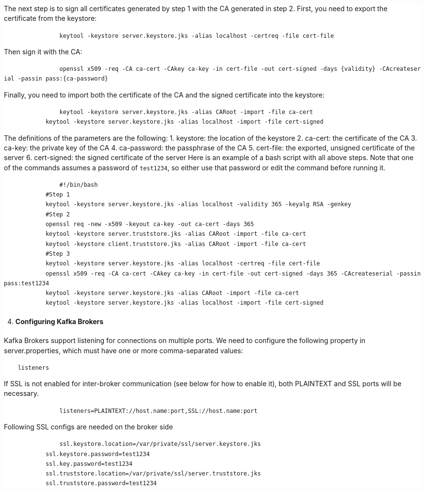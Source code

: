 The next step is to sign all certificates generated by step 1 with the CA generated in step 2. First, you need to export the certificate from the keystore: 
    
                    keytool -keystore server.keystore.jks -alias localhost -certreq -file cert-file

Then sign it with the CA: 
    
                    openssl x509 -req -CA ca-cert -CAkey ca-key -in cert-file -out cert-signed -days {validity} -CAcreateserial -passin pass:{ca-password}

Finally, you need to import both the certificate of the CA and the signed certificate into the keystore: 
    
                    keytool -keystore server.keystore.jks -alias CARoot -import -file ca-cert
                keytool -keystore server.keystore.jks -alias localhost -import -file cert-signed

The definitions of the parameters are the following: 
    1. keystore: the location of the keystore
    2. ca-cert: the certificate of the CA
    3. ca-key: the private key of the CA
    4. ca-password: the passphrase of the CA
    5. cert-file: the exported, unsigned certificate of the server
    6. cert-signed: the signed certificate of the server
Here is an example of a bash script with all above steps. Note that one of the commands assumes a password of `test1234`, so either use that password or edit the command before running it. 
    
                    #!/bin/bash
                #Step 1
                keytool -keystore server.keystore.jks -alias localhost -validity 365 -keyalg RSA -genkey
                #Step 2
                openssl req -new -x509 -keyout ca-key -out ca-cert -days 365
                keytool -keystore server.truststore.jks -alias CARoot -import -file ca-cert
                keytool -keystore client.truststore.jks -alias CARoot -import -file ca-cert
                #Step 3
                keytool -keystore server.keystore.jks -alias localhost -certreq -file cert-file
                openssl x509 -req -CA ca-cert -CAkey ca-key -in cert-file -out cert-signed -days 365 -CAcreateserial -passin pass:test1234
                keytool -keystore server.keystore.jks -alias CARoot -import -file ca-cert
                keytool -keystore server.keystore.jks -alias localhost -import -file cert-signed

  4. #### Configuring Kafka Brokers

Kafka Brokers support listening for connections on multiple ports. We need to configure the following property in server.properties, which must have one or more comma-separated values: 
    
        listeners

If SSL is not enabled for inter-broker communication (see below for how to enable it), both PLAINTEXT and SSL ports will be necessary. 
    
                    listeners=PLAINTEXT://host.name:port,SSL://host.name:port

Following SSL configs are needed on the broker side 
    
                    ssl.keystore.location=/var/private/ssl/server.keystore.jks
                ssl.keystore.password=test1234
                ssl.key.password=test1234
                ssl.truststore.location=/var/private/ssl/server.truststore.jks
                ssl.truststore.password=test1234
